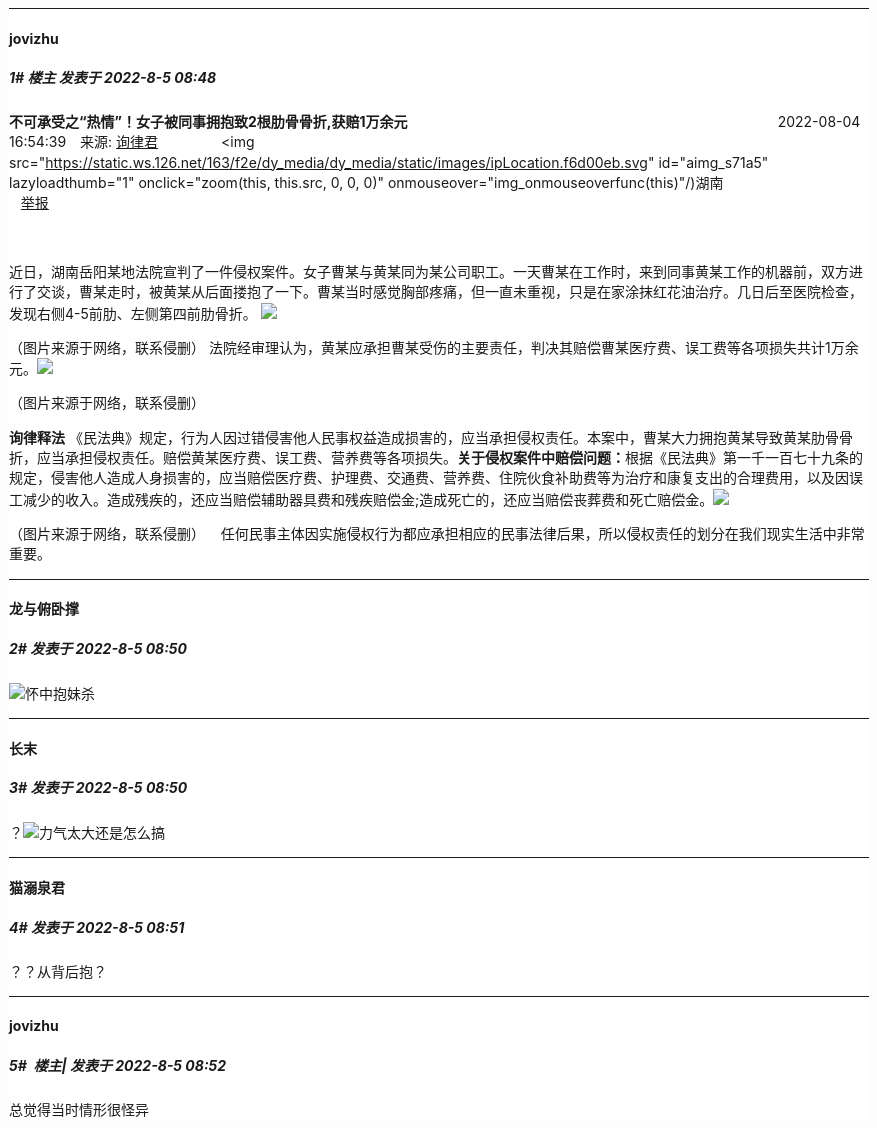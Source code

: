 

*****

####  jovizhu  
##### 1#       楼主       发表于 2022-8-5 08:48

<strong>不可承受之“热情”！女子被同事拥抱致2根肋骨骨折,获赔1万余元</strong>                                                                                              2022-08-04 16:54:39　来源: [询律君](https://www.163.com/dy/media/T1639471329030.html)                <img src="https://static.ws.126.net/163/f2e/dy_media/dy_media/static/images/ipLocation.f6d00eb.svg" id="aimg_s71a5" lazyloadthumb="1" onclick="zoom(this, this.src, 0, 0, 0)" onmouseover="img_onmouseoverfunc(this)"/)湖南                                   [举报](http://jubao.aq.163.com/)            

                                                

近日，湖南岳阳某地法院宣判了一件侵权案件。女子曹某与黄某同为某公司职工。一天曹某在工作时，来到同事黄某工作的机器前，双方进行了交谈，曹某走时，被黄某从后面搂抱了一下。曹某当时感觉胸部疼痛，但一直未重视，只是在家涂抹红花油治疗。几日后至医院检查，发现右侧4-5前肋、左侧第四前肋骨折。
<img src="https://nimg.ws.126.net/?url=http%3A%2F%2Fdingyue.ws.126.net%2F2022%2F0804%2Fd4e037b8j00rg31zr004cd000lw00cap.jpg&amp;thumbnail=660x2147483647&amp;quality=80&amp;type=jpg" referrerpolicy="no-referrer">

（图片来源于网络，联系侵删）
法院经审理认为，黄某应承担曹某受伤的主要责任，判决其赔偿曹某医疗费、误工费等各项损失共计1万余元。<img src="https://nimg.ws.126.net/?url=http%3A%2F%2Fdingyue.ws.126.net%2F2022%2F0804%2Fc20980bfj00rg320h002yd000ie00agp.jpg&amp;thumbnail=660x2147483647&amp;quality=80&amp;type=jpg" referrerpolicy="no-referrer">

（图片来源于网络，联系侵删）

<strong>询律释法</strong>
《民法典》规定，行为人因过错侵害他人民事权益造成损害的，应当承担侵权责任。本案中，曹某大力拥抱黄某导致黄某肋骨骨折，应当承担侵权责任。赔偿黄某医疗费、误工费、营养费等各项损失。<strong>关于侵权案件中赔偿问题：</strong>根据《民法典》第一千一百七十九条的规定，侵害他人造成人身损害的，应当赔偿医疗费、护理费、交通费、营养费、住院伙食补助费等为治疗和康复支出的合理费用，以及因误工减少的收入。造成残疾的，还应当赔偿辅助器具费和残疾赔偿金;造成死亡的，还应当赔偿丧葬费和死亡赔偿金。<img src="https://nimg.ws.126.net/?url=http%3A%2F%2Fdingyue.ws.126.net%2F2022%2F0804%2F55ec8fa1j00rg32130036d000in00abp.jpg&amp;thumbnail=660x2147483647&amp;quality=80&amp;type=jpg" referrerpolicy="no-referrer">

（图片来源于网络，联系侵删）
   任何民事主体因实施侵权行为都应承担相应的民事法律后果，所以侵权责任的划分在我们现实生活中非常重要。

*****

####  龙与俯卧撑  
##### 2#       发表于 2022-8-5 08:50

<img src="https://static.saraba1st.com/image/smiley/face2017/112.png" referrerpolicy="no-referrer">怀中抱妹杀

*****

####  长末  
##### 3#       发表于 2022-8-5 08:50

？<img src="https://static.saraba1st.com/image/smiley/face2017/001.png" referrerpolicy="no-referrer">力气太大还是怎么搞

*****

####  猫溺泉君  
##### 4#       发表于 2022-8-5 08:51

？？从背后抱？

*****

####  jovizhu  
##### 5#         楼主| 发表于 2022-8-5 08:52

总觉得当时情形很怪异
